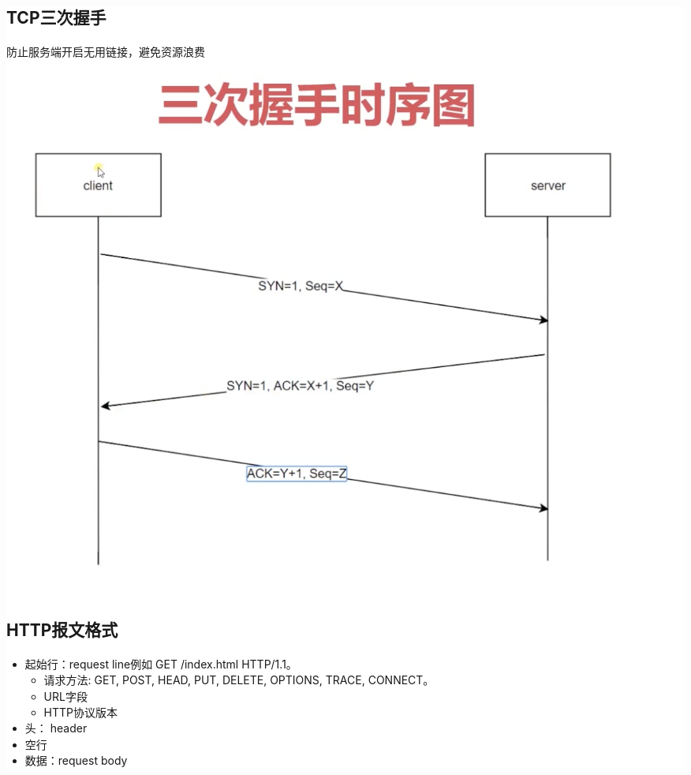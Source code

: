 ## TCP三次握手
防止服务端开启无用链接，避免资源浪费
![Test Image 1](https://github.com/pacofeng/http/blob/master/img/CA82BCC7-2C3F-44E4-9811-DB919D03152C.png)


## HTTP报文格式
* 起始行：request line例如 GET /index.html HTTP/1.1。
    * 请求方法: GET, POST, HEAD, PUT, DELETE, OPTIONS, TRACE, CONNECT。
    * URL字段
    * HTTP协议版本
* 头： header
* 空行
* 数据：request body